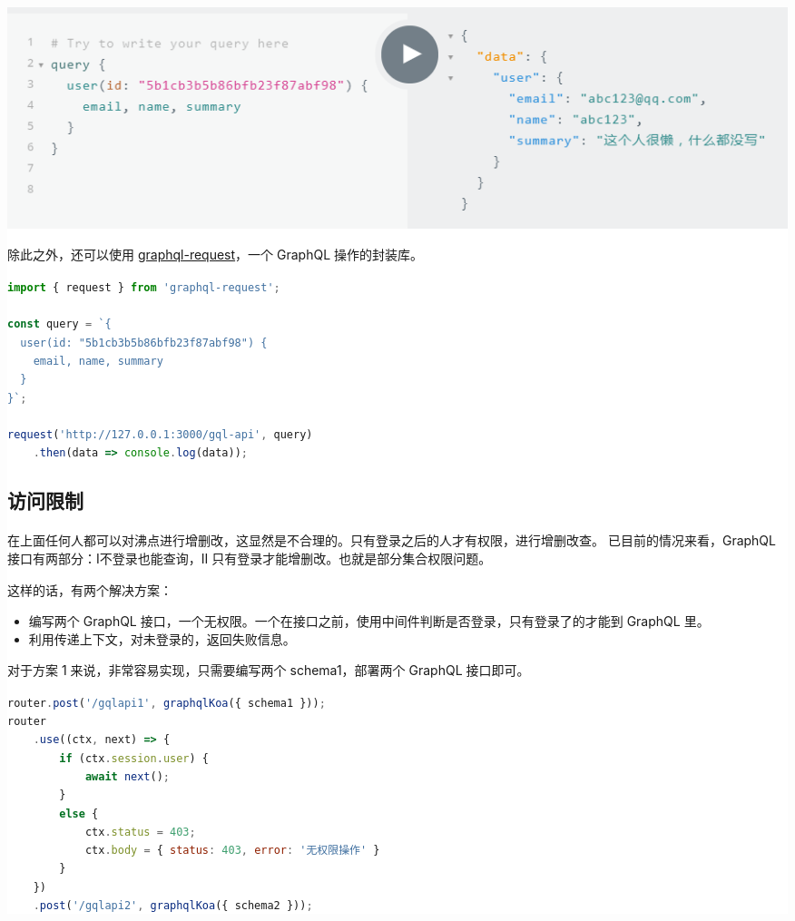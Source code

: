 ![no-shadow](/../../image/20180610232746.png)

除此之外，还可以使用 [graphql-request](https://www.npmjs.com/package/graphql-request)，一个 GraphQL 操作的封装库。

```js
import { request } from 'graphql-request';

const query = `{
  user(id: "5b1cb3b5b86bfb23f87abf98") {
    email, name, summary
  }
}`;

request('http://127.0.0.1:3000/gql-api', query)
    .then(data => console.log(data));
```

## 访问限制
在上面任何人都可以对沸点进行增删改，这显然是不合理的。只有登录之后的人才有权限，进行增删改查。
已目前的情况来看，GraphQL 接口有两部分：Ⅰ不登录也能查询，Ⅱ 只有登录才能增删改。也就是部分集合权限问题。

这样的话，有两个解决方案：
- 编写两个 GraphQL 接口，一个无权限。一个在接口之前，使用中间件判断是否登录，只有登录了的才能到 GraphQL 里。
- 利用传递上下文，对未登录的，返回失败信息。

对于方案 1 来说，非常容易实现，只需要编写两个 schema1，部署两个 GraphQL 接口即可。

```js
router.post('/gqlapi1', graphqlKoa({ schema1 }));
router
    .use((ctx, next) => {
        if (ctx.session.user) {
            await next();
        }
        else {
            ctx.status = 403;
            ctx.body = { status: 403, error: '无权限操作' }
        }
    })
    .post('/gqlapi2', graphqlKoa({ schema2 }));
```
